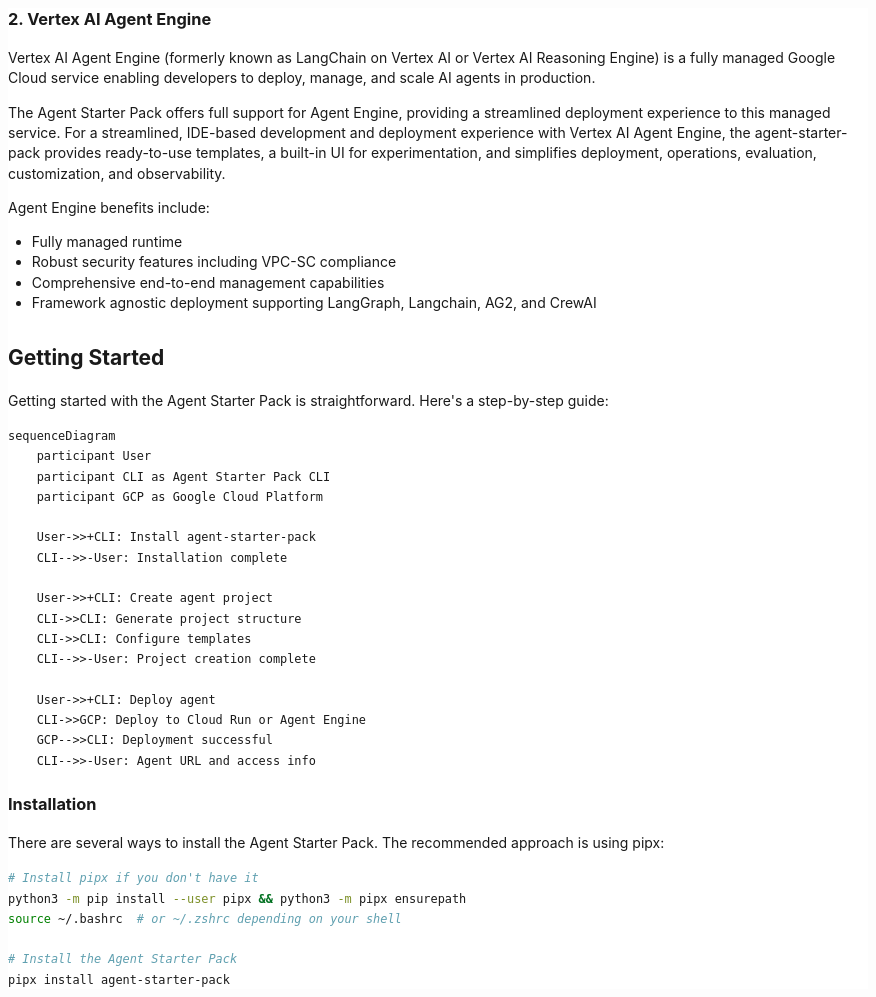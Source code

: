 ### 2. Vertex AI Agent Engine

Vertex AI Agent Engine (formerly known as LangChain on Vertex AI or Vertex AI Reasoning Engine) is a fully managed Google Cloud service enabling developers to deploy, manage, and scale AI agents in production.

The Agent Starter Pack offers full support for Agent Engine, providing a streamlined deployment experience to this managed service. For a streamlined, IDE-based development and deployment experience with Vertex AI Agent Engine, the agent-starter-pack provides ready-to-use templates, a built-in UI for experimentation, and simplifies deployment, operations, evaluation, customization, and observability.

Agent Engine benefits include:
- Fully managed runtime
- Robust security features including VPC-SC compliance
- Comprehensive end-to-end management capabilities
- Framework agnostic deployment supporting LangGraph, Langchain, AG2, and CrewAI

## Getting Started

Getting started with the Agent Starter Pack is straightforward. Here's a step-by-step guide:

```mermaid
sequenceDiagram
    participant User
    participant CLI as Agent Starter Pack CLI
    participant GCP as Google Cloud Platform
    
    User->>+CLI: Install agent-starter-pack
    CLI-->>-User: Installation complete
    
    User->>+CLI: Create agent project
    CLI->>CLI: Generate project structure
    CLI->>CLI: Configure templates
    CLI-->>-User: Project creation complete
    
    User->>+CLI: Deploy agent
    CLI->>GCP: Deploy to Cloud Run or Agent Engine
    GCP-->>CLI: Deployment successful
    CLI-->>-User: Agent URL and access info
```

### Installation

There are several ways to install the Agent Starter Pack. The recommended approach is using pipx:

```bash
# Install pipx if you don't have it
python3 -m pip install --user pipx && python3 -m pipx ensurepath
source ~/.bashrc  # or ~/.zshrc depending on your shell

# Install the Agent Starter Pack
pipx install agent-starter-pack
```
